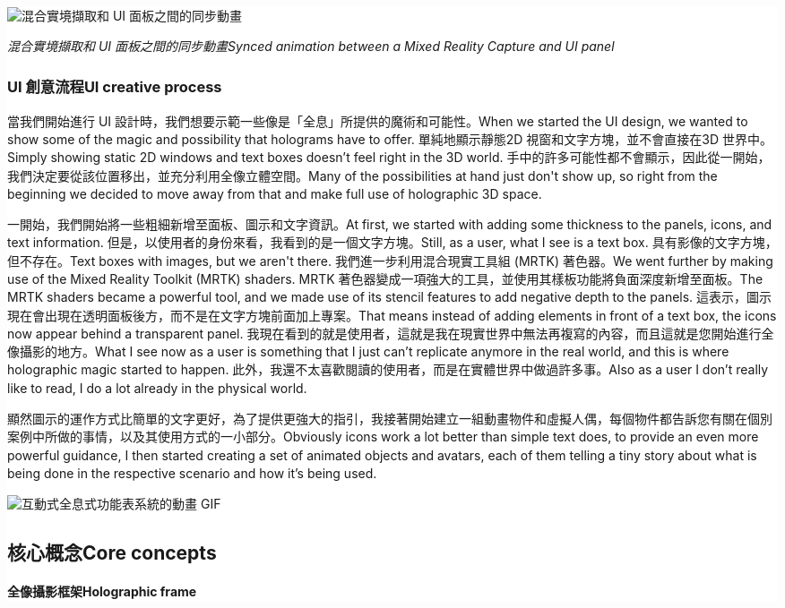 ![混合實境擷取和 UI 面板之間的同步動畫](images/designing-holograms/synced-objects.gif)

<span data-ttu-id="0bcb1-176">*混合實境擷取和 UI 面板之間的同步動畫*</span><span class="sxs-lookup"><span data-stu-id="0bcb1-176">*Synced animation between a Mixed Reality Capture and UI panel*</span></span>

### <a name="ui-creative-process"></a><span data-ttu-id="0bcb1-177">UI 創意流程</span><span class="sxs-lookup"><span data-stu-id="0bcb1-177">UI creative process</span></span>

<span data-ttu-id="0bcb1-178">當我們開始進行 UI 設計時，我們想要示範一些像是「全息」所提供的魔術和可能性。</span><span class="sxs-lookup"><span data-stu-id="0bcb1-178">When we started the UI design, we wanted to show some of the magic and possibility that holograms have to offer.</span></span> <span data-ttu-id="0bcb1-179">單純地顯示靜態2D 視窗和文字方塊，並不會直接在3D 世界中。</span><span class="sxs-lookup"><span data-stu-id="0bcb1-179">Simply showing static 2D windows and text boxes doesn’t feel right in the 3D world.</span></span> <span data-ttu-id="0bcb1-180">手中的許多可能性都不會顯示，因此從一開始，我們決定要從該位置移出，並充分利用全像立體空間。</span><span class="sxs-lookup"><span data-stu-id="0bcb1-180">Many of the possibilities at hand just don't show up, so right from the beginning we decided to move away from that and make full use of holographic 3D space.</span></span>

<span data-ttu-id="0bcb1-181">一開始，我們開始將一些粗細新增至面板、圖示和文字資訊。</span><span class="sxs-lookup"><span data-stu-id="0bcb1-181">At first, we started with adding some thickness to the panels, icons, and text information.</span></span> <span data-ttu-id="0bcb1-182">但是，以使用者的身份來看，我看到的是一個文字方塊。</span><span class="sxs-lookup"><span data-stu-id="0bcb1-182">Still, as a user, what I see is a text box.</span></span> <span data-ttu-id="0bcb1-183">具有影像的文字方塊，但不存在。</span><span class="sxs-lookup"><span data-stu-id="0bcb1-183">Text boxes with images, but we aren't there.</span></span> <span data-ttu-id="0bcb1-184">我們進一步利用混合現實工具組 (MRTK) 著色器。</span><span class="sxs-lookup"><span data-stu-id="0bcb1-184">We went further by making use of the Mixed Reality Toolkit (MRTK) shaders.</span></span> <span data-ttu-id="0bcb1-185">MRTK 著色器變成一項強大的工具，並使用其樣板功能將負面深度新增至面板。</span><span class="sxs-lookup"><span data-stu-id="0bcb1-185">The MRTK shaders became a powerful tool, and we made use of its stencil features to add negative depth to the panels.</span></span> <span data-ttu-id="0bcb1-186">這表示，圖示現在會出現在透明面板後方，而不是在文字方塊前面加上專案。</span><span class="sxs-lookup"><span data-stu-id="0bcb1-186">That means instead of adding elements in front of a text box, the icons now appear behind a transparent panel.</span></span> <span data-ttu-id="0bcb1-187">我現在看到的就是使用者，這就是我在現實世界中無法再複寫的內容，而且這就是您開始進行全像攝影的地方。</span><span class="sxs-lookup"><span data-stu-id="0bcb1-187">What I see now as a user is something that I just can’t replicate anymore in the real world, and this is where holographic magic started to happen.</span></span> <span data-ttu-id="0bcb1-188">此外，我還不太喜歡閱讀的使用者，而是在實體世界中做過許多事。</span><span class="sxs-lookup"><span data-stu-id="0bcb1-188">Also as a user I don’t really like to read, I do a lot already in the physical world.</span></span>

<span data-ttu-id="0bcb1-189">顯然圖示的運作方式比簡單的文字更好，為了提供更強大的指引，我接著開始建立一組動畫物件和虛擬人偶，每個物件都告訴您有關在個別案例中所做的事情，以及其使用方式的一小部分。</span><span class="sxs-lookup"><span data-stu-id="0bcb1-189">Obviously icons work a lot better than simple text does, to provide an even more powerful guidance, I then started creating a set of animated objects and avatars, each of them telling a tiny story about what is being done in the respective scenario and how it’s being used.</span></span>

![互動式全息式功能表系統的動畫 GIF](images/designing-holograms/creative-process.gif)

## <a name="core-concepts"></a><span data-ttu-id="0bcb1-191">核心概念</span><span class="sxs-lookup"><span data-stu-id="0bcb1-191">Core concepts</span></span>

<span data-ttu-id="0bcb1-192">**全像攝影框架**</span><span class="sxs-lookup"><span data-stu-id="0bcb1-192">**Holographic frame**</span></span>
